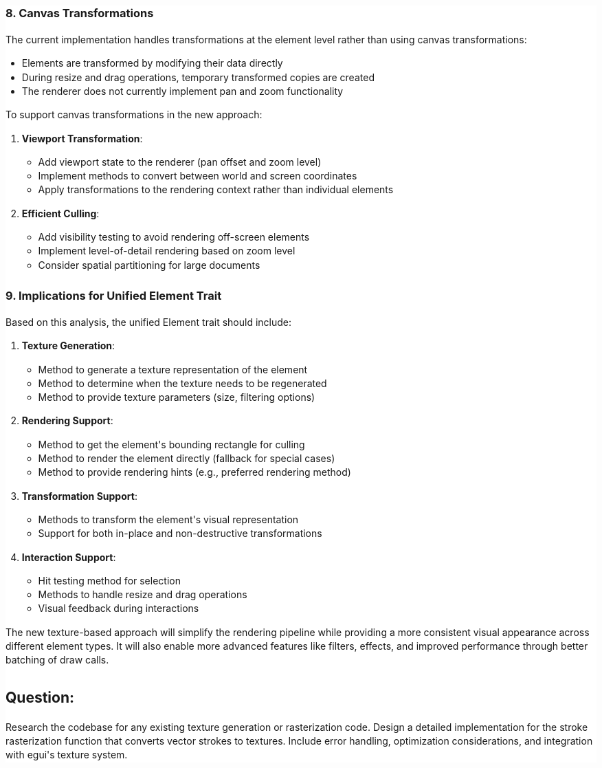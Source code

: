 ### 8. Canvas Transformations

The current implementation handles transformations at the element level rather than using canvas transformations:

- Elements are transformed by modifying their data directly
- During resize and drag operations, temporary transformed copies are created
- The renderer does not currently implement pan and zoom functionality

To support canvas transformations in the new approach:

1. **Viewport Transformation**:

   - Add viewport state to the renderer (pan offset and zoom level)
   - Implement methods to convert between world and screen coordinates
   - Apply transformations to the rendering context rather than individual elements

2. **Efficient Culling**:
   - Add visibility testing to avoid rendering off-screen elements
   - Implement level-of-detail rendering based on zoom level
   - Consider spatial partitioning for large documents

### 9. Implications for Unified Element Trait

Based on this analysis, the unified Element trait should include:

1. **Texture Generation**:

   - Method to generate a texture representation of the element
   - Method to determine when the texture needs to be regenerated
   - Method to provide texture parameters (size, filtering options)

2. **Rendering Support**:

   - Method to get the element's bounding rectangle for culling
   - Method to render the element directly (fallback for special cases)
   - Method to provide rendering hints (e.g., preferred rendering method)

3. **Transformation Support**:

   - Methods to transform the element's visual representation
   - Support for both in-place and non-destructive transformations

4. **Interaction Support**:
   - Hit testing method for selection
   - Methods to handle resize and drag operations
   - Visual feedback during interactions

The new texture-based approach will simplify the rendering pipeline while providing a more consistent visual appearance across different element types. It will also enable more advanced features like filters, effects, and improved performance through better batching of draw calls.

## Question:

Research the codebase for any existing texture generation or rasterization code. Design a detailed implementation for the stroke rasterization function that converts vector strokes to textures. Include error handling, optimization considerations, and integration with egui's texture system.
